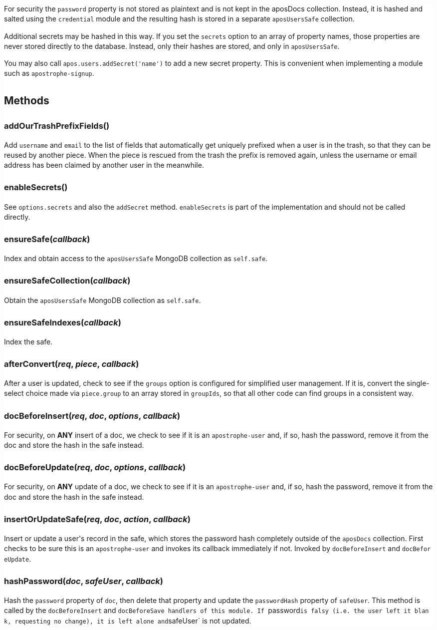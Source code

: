 For security the `password` property is not stored as plaintext and
is not kept in the aposDocs collection. Instead, it is hashed and salted
using the `credential` module and the resulting hash is stored
in a separate `aposUsersSafe` collection.

Additional secrets may be hashed in this way. If you set the
`secrets` option to an array of property names, those properties
are never stored directly to the database. Instead, only their
hashes are stored, and only in `aposUsersSafe`.

You may also call `apos.users.addSecret('name')` to add a new
secret property. This is convenient when implementing a module
such as `apostrophe-signup`.


## Methods
### addOurTrashPrefixFields()
Add `username` and `email` to the list of fields that automatically get uniquely prefixed
when a user is in the trash, so that they can be reused by another piece. When
the piece is rescued from the trash the prefix is removed again, unless the username
or email address has been claimed by another user in the meanwhile.
### enableSecrets()
See `options.secrets` and also the `addSecret` method. `enableSecrets`
is part of the implementation and should not be called directly.
### ensureSafe(*callback*)
Index and obtain access to the `aposUsersSafe` MongoDB collection as `self.safe`.
### ensureSafeCollection(*callback*)
Obtain the `aposUsersSafe` MongoDB collection as `self.safe`.
### ensureSafeIndexes(*callback*)
Index the safe.
### afterConvert(*req*, *piece*, *callback*)
After a user is updated, check to see if the `groups` option is configured for
simplified user management. If it is, convert the single-select choice made
via `piece.group` to an array stored in `groupIds`, so that all other code
can find groups in a consistent way.
### docBeforeInsert(*req*, *doc*, *options*, *callback*)
For security, on **ANY** insert of a doc, we check to see if it is
an `apostrophe-user` and, if so, hash the password, remove it from the doc
and store the hash in the safe instead.
### docBeforeUpdate(*req*, *doc*, *options*, *callback*)
For security, on **ANY** update of a doc, we check to see if it is
an `apostrophe-user` and, if so, hash the password, remove it from the doc
and store the hash in the safe instead.
### insertOrUpdateSafe(*req*, *doc*, *action*, *callback*)
Insert or update a user's record in the safe, which stores the
password hash completely outside of the `aposDocs` collection.
First checks to be sure this is an `apostrophe-user` and invokes
its callback immediately if not. Invoked by `docBeforeInsert`
and `docBeforeUpdate`.
### hashPassword(*doc*, *safeUser*, *callback*)
Hash the `password` property of `doc`, then delete that property
and update the `passwordHash` property of `safeUser`. This method is
called by the `docBeforeInsert` and `docBeforeSave handlers of this
module. If `password` is falsy (i.e. the user left it blank,
requesting no change), it is left alone and `safeUser` is
not updated.